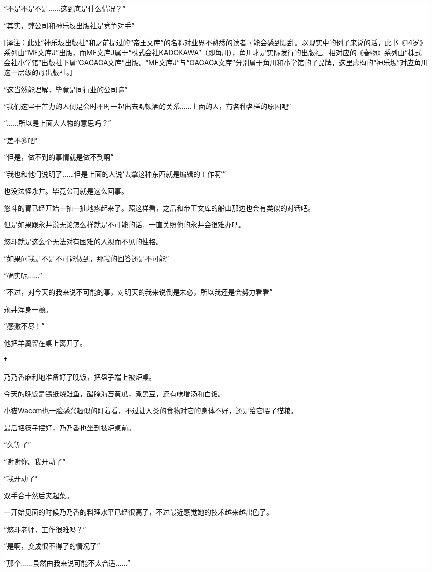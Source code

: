 “不是不是不是……这到底是什么情况？”

“其实，弊公司和神乐坂出版社是竞争对手”

[译注：此处“神乐坂出版社”和之前提过的“帝王文库”的名称对业界不熟悉的读者可能会感到混乱。以现实中的例子来说的话，此书《14岁》系列由“MF文库J”出版，而MF文库J属于“株式会社KADOKAWA”（即角川），角川才是实际发行的出版社。相对应的《春物》系列由“株式会社小学馆”出版社下属“GAGAGA文库”出版。“MF文库J”与“GAGAGA文库”分别属于角川和小学馆的子品牌，这里虚构的“神乐坂”对应角川这一层级的母出版社。]

“这当然能理解，毕竟是同行业的公司嘛”

“我们这些干苦力的人倒是会时不时一起出去喝顿酒的关系……上面的人，有各种各样的原因吧”

“……所以是上面大人物的意思吗？”

“差不多吧”

“但是，做不到的事情就是做不到啊”

“我也和他们说明了……但是上面的人说‘去拿这种东西就是编辑的工作啊’”

也没法怪永井。毕竟公司就是这么回事。

悠斗的胃已经开始一抽一抽地疼起来了。照这样看，之后和帝王文库的船山那边也会有类似的对话吧。

但是如果跟永井说无论怎么样就是不可能的话，一直关照他的永井会很难办吧。

悠斗就是这么个无法对有困难的人视而不见的性格。

“如果问我是不是不可能做到，那我的回答还是不可能”

“确实呢……”

“不过，对今天的我来说不可能的事，对明天的我来说倒是未必，所以我还是会努力看看”

永井浑身一颤。

“感激不尽！”

他把羊羹留在桌上离开了。

†

乃乃香麻利地准备好了晚饭，把盘子端上被炉桌。

今天的晚饭是锡纸烧鲑鱼，醋腌海苔黄瓜，煮黑豆，还有味增汤和白饭。

小猫Wacom也一脸感兴趣似的盯着看，不过让人类的食物对它的身体不好，还是给它喂了猫粮。

最后把筷子摆好，乃乃香也坐到被炉桌前。

“久等了”

“谢谢你。我开动了”

“我开动了”

双手合十然后夹起菜。

一开始见面的时候乃乃香的料理水平已经很高了，不过最近感觉她的技术越来越出色了。

“悠斗老师，工作很难吗？”

“是啊，变成很不得了的情况了”

“那个……虽然由我来说可能不太合适……”
